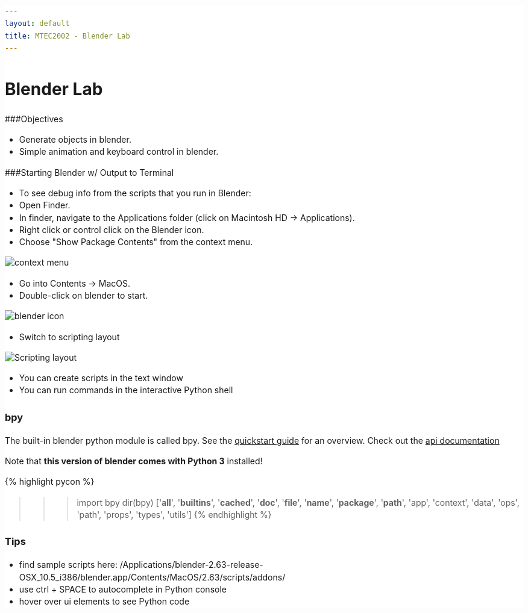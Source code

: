 ```yaml
---
layout: default
title: MTEC2002 - Blender Lab
---
```

Blender Lab
===

###Objectives
* Generate objects in blender.
* Simple animation and keyboard control in blender.

###Starting Blender w/ Output to Terminal
* To see debug info from the scripts that you run in Blender:
* Open Finder.
* In finder, navigate to the Applications folder (click on Macintosh HD -> Applications).
* Right click or control click on the Blender icon.  
* Choose "Show Package Contents" from the context menu.

![context menu](./resources/img/package-contents.png)

* Go into Contents -> MacOS.
* Double-click on blender to start.


![blender icon](./resources/img/blender.png)

* Switch to scripting layout

![Scripting layout](./resources/img/scripting-layout.png)

* You can create scripts in the text window
* You can run commands in the interactive Python shell

### bpy
The built-in blender python module is called bpy.  See the [quickstart guide](http://www.blender.org/documentation/blender_python_api_2_59_0/info_quickstart.html) for an overview.  Check out the [api documentation](http://www.blender.org/documentation/blender_python_api_2_63_2/)

Note that __this version of blender comes with Python 3__ installed!

{% highlight pycon %}
>>> import bpy
>>> dir(bpy)
['__all__', '__builtins__', '__cached__', '__doc__', '__file__', '__name__', '__package__', '__path__', 'app', 'context', 'data', 'ops', 'path', 'props', 'types', 'utils']
{% endhighlight %}

### Tips 
* find sample scripts here:
 /Applications/blender-2.63-release-OSX_10.5_i386/blender.app/Contents/MacOS/2.63/scripts/addons/
* use ctrl + SPACE to autocomplete in Python console
* hover over ui elements to see Python code
